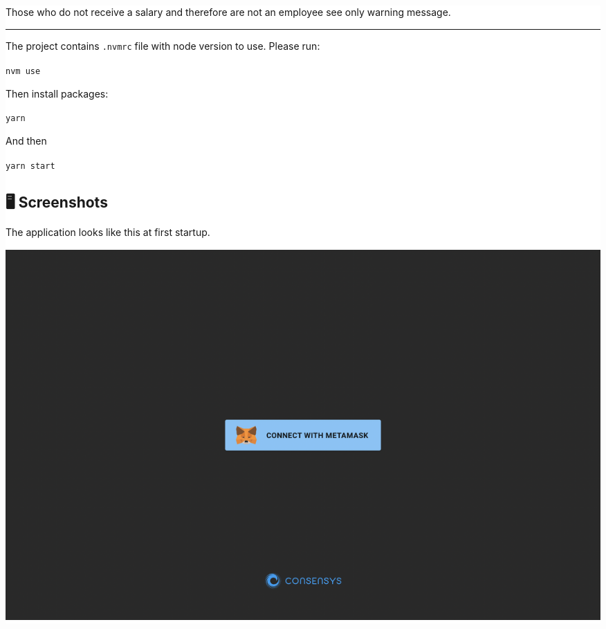 Those who do not receive a salary and therefore are not an employee see only warning message.

---

The project contains `.nvmrc` file with node version to use. Please run:
```
nvm use
```

Then install packages:
```
yarn
```

And then
```
yarn start
```





## 🖥️ Screenshots

The application looks like this at first startup.

<img src="../frontend-react/src/images/0.png" style="width: 100%;">
